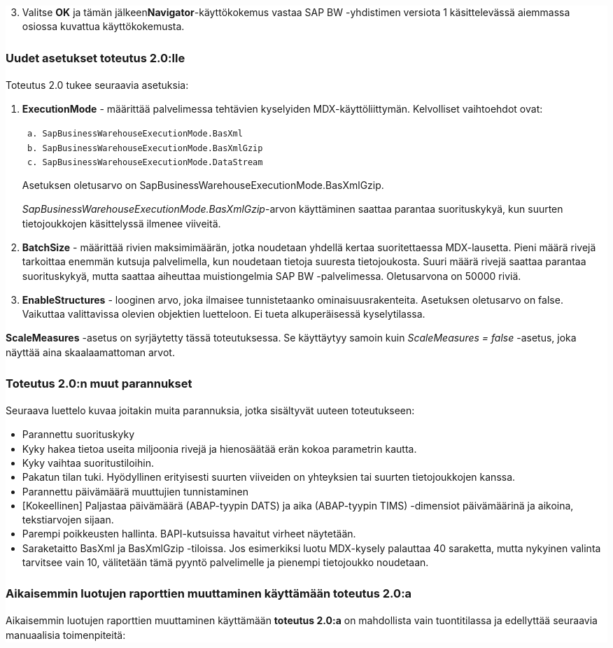 3. Valitse **OK** ja tämän jälkeen**Navigator**-käyttökokemus vastaa SAP BW -yhdistimen versiota 1 käsittelevässä aiemmassa osiossa kuvattua käyttökokemusta. 

### <a name="new-options-for-implementation-20"></a>Uudet asetukset toteutus 2.0:lle 

Toteutus 2.0 tukee seuraavia asetuksia:

1. **ExecutionMode** - määrittää palvelimessa tehtävien kyselyiden MDX-käyttöliittymän. Kelvolliset vaihtoehdot ovat:

        a. SapBusinessWarehouseExecutionMode.BasXml
        b. SapBusinessWarehouseExecutionMode.BasXmlGzip
        c. SapBusinessWarehouseExecutionMode.DataStream

    Asetuksen oletusarvo on SapBusinessWarehouseExecutionMode.BasXmlGzip.

    *SapBusinessWarehouseExecutionMode.BasXmlGzip*-arvon käyttäminen saattaa parantaa suorituskykyä, kun suurten tietojoukkojen käsittelyssä ilmenee viiveitä.

2. **BatchSize** - määrittää rivien maksimimäärän, jotka noudetaan yhdellä kertaa suoritettaessa MDX-lausetta. Pieni määrä rivejä tarkoittaa enemmän kutsuja palvelimella, kun noudetaan tietoja suuresta tietojoukosta. Suuri määrä rivejä saattaa parantaa suorituskykyä, mutta saattaa aiheuttaa muistiongelmia SAP BW -palvelimessa. Oletusarvona on 50000 riviä.

3. **EnableStructures** - looginen arvo, joka ilmaisee tunnistetaanko ominaisuusrakenteita. Asetuksen oletusarvo on false. Vaikuttaa valittavissa olevien objektien luetteloon. Ei tueta alkuperäisessä kyselytilassa.

**ScaleMeasures** -asetus on syrjäytetty tässä toteutuksessa. Se käyttäytyy samoin kuin *ScaleMeasures = false* -asetus, joka näyttää aina skaalaamattoman arvot.

### <a name="additional-improvements-for-implementation-20"></a>Toteutus 2.0:n muut parannukset 

Seuraava luettelo kuvaa joitakin muita parannuksia, jotka sisältyvät uuteen toteutukseen:

* Parannettu suorituskyky
* Kyky hakea tietoa useita miljoonia rivejä ja hienosäätää erän kokoa parametrin kautta.
* Kyky vaihtaa suoritustiloihin.
* Pakatun tilan tuki. Hyödyllinen erityisesti suurten viiveiden on yhteyksien tai suurten tietojoukkojen kanssa.
* Parannettu päivämäärä muuttujien tunnistaminen
* [Kokeellinen] Paljastaa päivämäärä (ABAP-tyypin DATS) ja aika (ABAP-tyypin TIMS) -dimensiot päivämäärinä ja aikoina, tekstiarvojen sijaan.
* Parempi poikkeusten hallinta. BAPI-kutsuissa havaitut virheet näytetään.
* Saraketaitto BasXml ja BasXmlGzip -tiloissa. Jos esimerkiksi luotu MDX-kysely palauttaa 40 saraketta, mutta nykyinen valinta tarvitsee vain 10, välitetään tämä pyyntö palvelimelle ja pienempi tietojoukko noudetaan.


### <a name="changing-existing-reports-to-use-implementation-20"></a>Aikaisemmin luotujen raporttien muuttaminen käyttämään toteutus 2.0:a 

Aikaisemmin luotujen raporttien muuttaminen käyttämään **toteutus 2.0:a** on mahdollista vain tuontitilassa ja edellyttää seuraavia manuaalisia toimenpiteitä:

